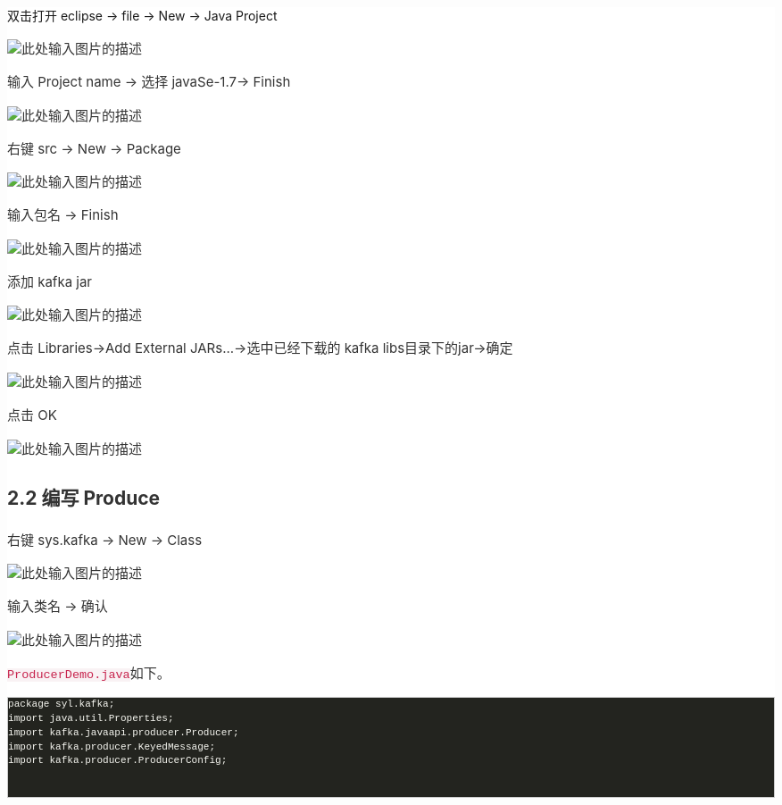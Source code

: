 双击打开 eclipse -&gt; file -&gt; New -&gt; Java Project</p>
<p style="font-size:15px;color:rgb(51,51,51);">
<img src="https://dn-anything-about-doc.qbox.me/document-uid214292labid2666timestamp1489652263621.png/wm" alt="此处输入图片的描述" style="border:0px none;vertical-align:middle;"></p>
<p style="font-size:15px;color:rgb(51,51,51);">
输入 Project name -&gt; 选择 javaSe-1.7-&gt; Finish</p>
<p style="font-size:15px;color:rgb(51,51,51);">
<img src="https://dn-anything-about-doc.qbox.me/document-uid214292labid2666timestamp1489652474962.png/wm" alt="此处输入图片的描述" style="border:0px none;vertical-align:middle;"></p>
<p style="font-size:15px;color:rgb(51,51,51);">
右键 src -&gt; New -&gt; Package</p>
<p style="font-size:15px;color:rgb(51,51,51);">
<img src="https://dn-anything-about-doc.qbox.me/document-uid214292labid2666timestamp1489652636477.png/wm" alt="此处输入图片的描述" style="border:0px none;vertical-align:middle;"></p>
<p style="font-size:15px;color:rgb(51,51,51);">
输入包名 -&gt; Finish</p>
<p style="font-size:15px;color:rgb(51,51,51);">
<img src="https://dn-anything-about-doc.qbox.me/document-uid214292labid2666timestamp1489652833817.png/wm" alt="此处输入图片的描述" style="border:0px none;vertical-align:middle;"></p>
<p style="font-size:15px;color:rgb(51,51,51);">
添加 kafka jar</p>
<p style="font-size:15px;color:rgb(51,51,51);">
<img src="https://dn-anything-about-doc.qbox.me/document-uid214292labid2666timestamp1489653007972.png/wm" alt="此处输入图片的描述" style="border:0px none;vertical-align:middle;"></p>
<p style="font-size:15px;color:rgb(51,51,51);">
点击 Libraries-&gt;Add External JARs...-&gt;选中已经下载的 kafka libs目录下的jar-&gt;确定</p>
<p style="font-size:15px;color:rgb(51,51,51);">
<img src="https://dn-anything-about-doc.qbox.me/document-uid214292labid2666timestamp1489655157340.png/wm" alt="此处输入图片的描述" style="border:0px none;vertical-align:middle;"></p>
<p style="font-size:15px;color:rgb(51,51,51);">
点击 OK</p>
<p style="font-size:15px;color:rgb(51,51,51);">
<img src="https://dn-anything-about-doc.qbox.me/document-uid214292labid2666timestamp1489655201163.png/wm" alt="此处输入图片的描述" style="border:0px none;vertical-align:middle;"></p>
<h3 id="2-2-produce" style="line-height:1.43;color:rgb(51,51,51);font-size:1.5em;">
2.2 编写 Produce</h3>
<p style="font-size:15px;color:rgb(51,51,51);">
右键 sys.kafka -&gt; New -&gt; Class</p>
<p style="font-size:15px;color:rgb(51,51,51);">
<img src="https://dn-anything-about-doc.qbox.me/document-uid214292labid2666timestamp1489655638125.png/wm" alt="此处输入图片的描述" style="border:0px none;vertical-align:middle;"></p>
<p style="font-size:15px;color:rgb(51,51,51);">
输入类名 -&gt; 确认</p>
<p style="font-size:15px;color:rgb(51,51,51);">
<img src="https://dn-anything-about-doc.qbox.me/document-uid214292labid2666timestamp1489655725004.png/wm" alt="此处输入图片的描述" style="border:0px none;vertical-align:middle;"></p>
<p style="font-size:15px;color:rgb(51,51,51);">
<code style="font-family:Menlo, Monaco, Consolas, 'Courier New', monospace;font-size:13.5px;color:rgb(199,37,78);background-color:rgb(249,242,244);">ProducerDemo.java</code>如下。</p>
<pre style="overflow:auto;font-family:Menlo, Monaco, Consolas, 'Courier New', monospace;font-size:13px;line-height:1.42857;color:rgb(51,51,51);border:1px solid rgb(204,204,204);background-color:rgb(245,245,245);"><code class="lang-bash hljs" style="font-family:Menlo, Monaco, Consolas, 'Courier New', monospace;color:rgb(248,248,242);display:block;background:rgb(35,36,31);">package syl.kafka;
import java.util.Properties;
import kafka.javaapi.producer.Producer;
import kafka.producer.KeyedMessage;
import kafka.producer.ProducerConfig;
